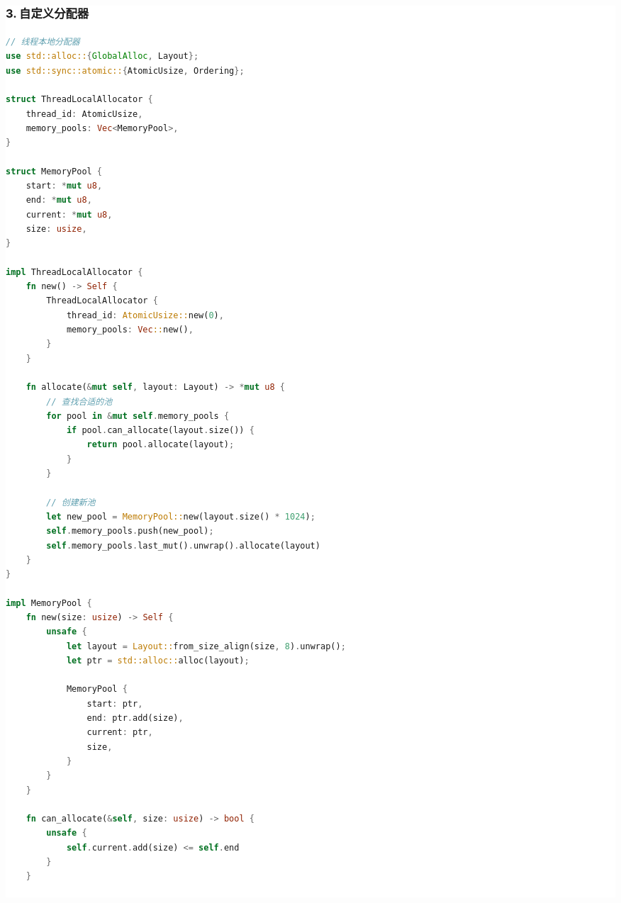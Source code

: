 ### 3. 自定义分配器

```rust
// 线程本地分配器
use std::alloc::{GlobalAlloc, Layout};
use std::sync::atomic::{AtomicUsize, Ordering};

struct ThreadLocalAllocator {
    thread_id: AtomicUsize,
    memory_pools: Vec<MemoryPool>,
}

struct MemoryPool {
    start: *mut u8,
    end: *mut u8,
    current: *mut u8,
    size: usize,
}

impl ThreadLocalAllocator {
    fn new() -> Self {
        ThreadLocalAllocator {
            thread_id: AtomicUsize::new(0),
            memory_pools: Vec::new(),
        }
    }
    
    fn allocate(&mut self, layout: Layout) -> *mut u8 {
        // 查找合适的池
        for pool in &mut self.memory_pools {
            if pool.can_allocate(layout.size()) {
                return pool.allocate(layout);
            }
        }
        
        // 创建新池
        let new_pool = MemoryPool::new(layout.size() * 1024);
        self.memory_pools.push(new_pool);
        self.memory_pools.last_mut().unwrap().allocate(layout)
    }
}

impl MemoryPool {
    fn new(size: usize) -> Self {
        unsafe {
            let layout = Layout::from_size_align(size, 8).unwrap();
            let ptr = std::alloc::alloc(layout);
            
            MemoryPool {
                start: ptr,
                end: ptr.add(size),
                current: ptr,
                size,
            }
        }
    }
    
    fn can_allocate(&self, size: usize) -> bool {
        unsafe {
            self.current.add(size) <= self.end
        }
    }
    
```